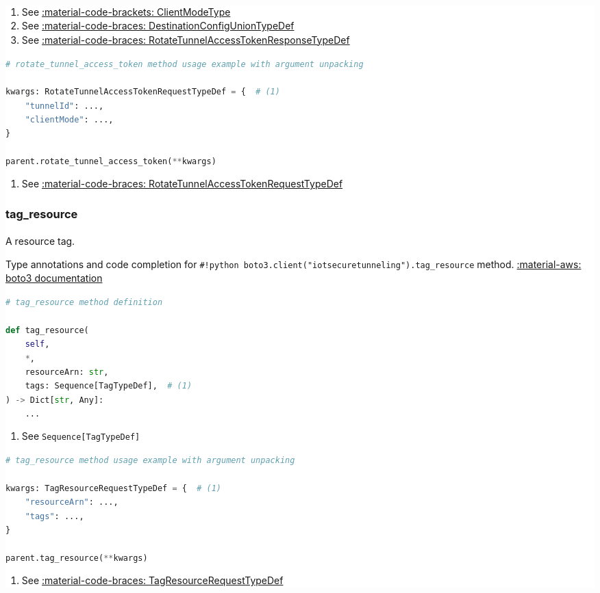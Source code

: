 1. See [:material-code-brackets: ClientModeType](./literals.md#clientmodetype)
2. See [:material-code-braces: DestinationConfigUnionTypeDef](#destinationconfiguniontypedef)
3. See [:material-code-braces: RotateTunnelAccessTokenResponseTypeDef](./type_defs.md#rotatetunnelaccesstokenresponsetypedef)


```python
# rotate_tunnel_access_token method usage example with argument unpacking

kwargs: RotateTunnelAccessTokenRequestTypeDef = {  # (1)
    "tunnelId": ...,
    "clientMode": ...,
}

parent.rotate_tunnel_access_token(**kwargs)
```

1. See [:material-code-braces: RotateTunnelAccessTokenRequestTypeDef](./type_defs.md#rotatetunnelaccesstokenrequesttypedef)

### tag\_resource

A resource tag.

Type annotations and code completion for `#!python boto3.client("iotsecuretunneling").tag_resource` method.
[:material-aws: boto3 documentation](https://boto3.amazonaws.com/v1/documentation/api/latest/reference/services/iotsecuretunneling/client/tag_resource.html)

```python
# tag_resource method definition

def tag_resource(
    self,
    *,
    resourceArn: str,
    tags: Sequence[TagTypeDef],  # (1)
) -> Dict[str, Any]:
    ...
```

1. See `Sequence[TagTypeDef]`


```python
# tag_resource method usage example with argument unpacking

kwargs: TagResourceRequestTypeDef = {  # (1)
    "resourceArn": ...,
    "tags": ...,
}

parent.tag_resource(**kwargs)
```

1. See [:material-code-braces: TagResourceRequestTypeDef](./type_defs.md#tagresourcerequesttypedef)

